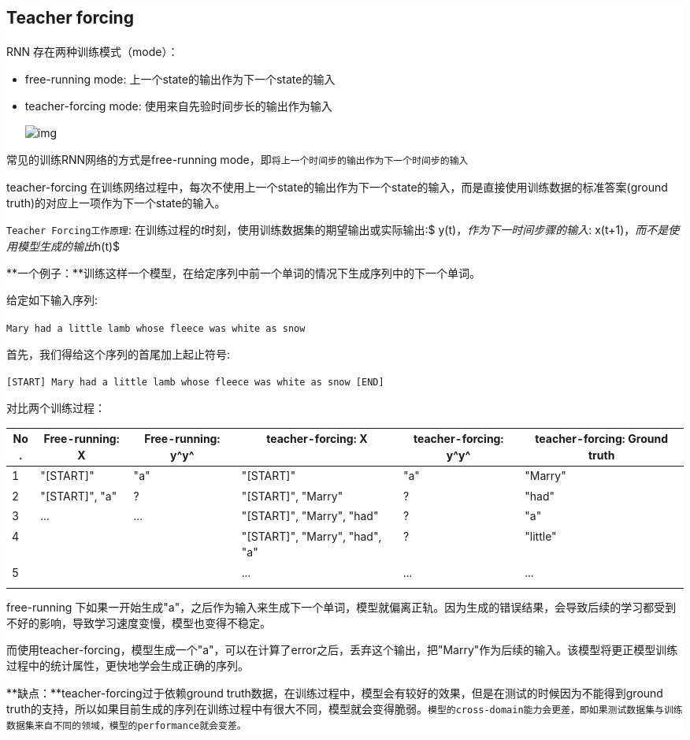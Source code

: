 







Teacher forcing
---

RNN 存在两种训练模式（mode）：

- free-running mode: 上一个state的输出作为下一个state的输入

- teacher-forcing mode: 使用来自先验时间步长的输出作为输入

  ![img](assess/1630237-20210422182310408-901727114.png)

常见的训练RNN网络的方式是free-running mode，即`将上一个时间步的输出作为下一个时间步的输入`

teacher-forcing 在训练网络过程中，每次不使用上一个state的输出作为下一个state的输入，而是直接使用训练数据的标准答案(ground truth)的对应上一项作为下一个state的输入。

`Teacher Forcing工作原理`: 在训练过程的$t$时刻，使用训练数据集的期望输出或实际输出:$ y(t)$， 作为下一时间步骤的输入:$ x(t+1)$，而不是使用模型生成的输出$h(t)$

**一个例子：**训练这样一个模型，在给定序列中前一个单词的情况下生成序列中的下一个单词。

给定如下输入序列:

```html
Mary had a little lamb whose fleece was white as snow
```

首先，我们得给这个序列的首尾加上起止符号:

```html
[START] Mary had a little lamb whose fleece was white as snow [END]
```

对比两个训练过程：

| No.  | Free-running: X | Free-running: y^y^ | teacher-forcing: X             | teacher-forcing: y^y^ | teacher-forcing: Ground truth |
| ---- | --------------- | ------------------ | ------------------------------ | --------------------- | ----------------------------- |
| 1    | "[START]"       | "a"                | "[START]"                      | "a"                   | "Marry"                       |
| 2    | "[START]", "a"  | ?                  | "[START]", "Marry"             | ?                     | "had"                         |
| 3    | ...             | ...                | "[START]", "Marry", "had"      | ?                     | "a"                           |
| 4    |                 |                    | "[START]", "Marry", "had", "a" | ?                     | "little"                      |
| 5    |                 |                    | ...                            | ...                   | ...                           |
|      |                 |                    |                                |                       |                               |

free-running 下如果一开始生成"a"，之后作为输入来生成下一个单词，模型就偏离正轨。因为生成的错误结果，会导致后续的学习都受到不好的影响，导致学习速度变慢，模型也变得不稳定。

而使用teacher-forcing，模型生成一个"a"，可以在计算了error之后，丢弃这个输出，把"Marry"作为后续的输入。该模型将更正模型训练过程中的统计属性，更快地学会生成正确的序列。

**缺点：**teacher-forcing过于依赖ground truth数据，在训练过程中，模型会有较好的效果，但是在测试的时候因为不能得到ground truth的支持，所以如果目前生成的序列在训练过程中有很大不同，模型就会变得脆弱。`模型的cross-domain能力会更差，即如果测试数据集与训练数据集来自不同的领域，模型的performance就会变差。`
